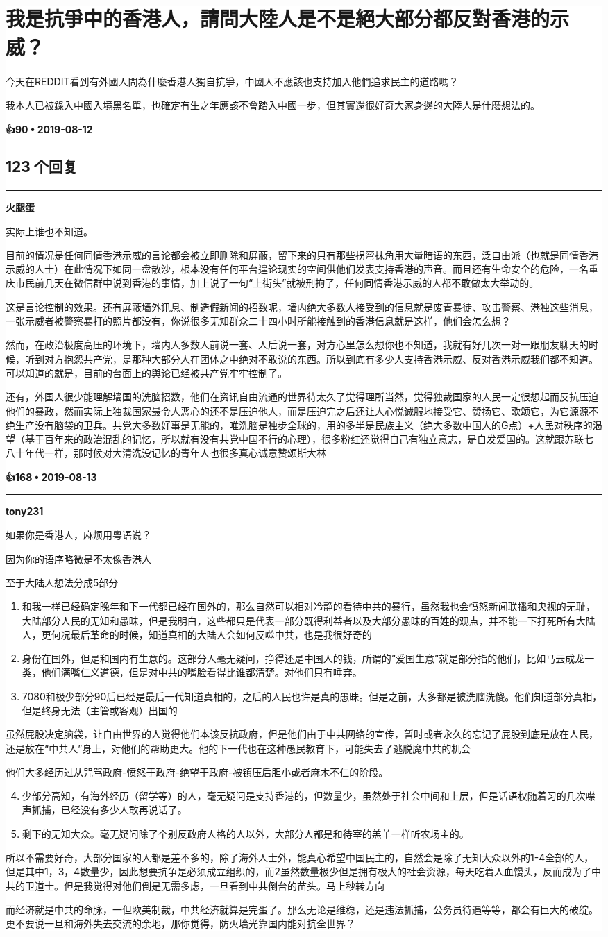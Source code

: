 # 我是抗爭中的香港人，請問大陸人是不是絕大部分都反對香港的示威？ 

今天在REDDIT看到有外國人問為什麼香港人獨自抗爭，中國人不應該也支持加入他們追求民主的道路嗎？

我本人已被錄入中國入境黑名單，也確定有生之年應該不會踏入中國一步，但其實還很好奇大家身邊的大陸人是什麼想法的。 

**👍90 • 2019-08-12**

## 123 个回复

---
**火腿蛋**

实际上谁也不知道。

目前的情况是任何同情香港示威的言论都会被立即删除和屏蔽，留下来的只有那些拐弯抹角用大量暗语的东西，泛自由派（也就是同情香港示威的人士）在此情况下如同一盘散沙，根本没有任何平台遑论现实的空间供他们发表支持香港的声音。而且还有生命安全的危险，一名重庆市民前几天在微信群中说到香港的事情，加上说了一句“上街头”就被刑拘了，任何同情香港示威的人都不敢做太大举动的。

这是言论控制的效果。还有屏蔽墙外讯息、制造假新闻的招数呢，墙内绝大多数人接受到的信息就是废青暴徒、攻击警察、港独这些消息，一张示威者被警察暴打的照片都没有，你说很多无知群众二十四小时所能接触到的香港信息就是这样，他们会怎么想？

然而，在政治极度高压的环境下，墙内人多数人前说一套、人后说一套，对方心里怎么想你也不知道，我就有好几次一对一跟朋友聊天的时候，听到对方抱怨共产党，是那种大部分人在团体之中绝对不敢说的东西。所以到底有多少人支持香港示威、反对香港示威我们都不知道。可以知道的就是，目前的台面上的舆论已经被共产党牢牢控制了。

还有，外国人很少能理解墙国的洗脑招数，他们在资讯自由流通的世界待太久了觉得理所当然，觉得独裁国家的人民一定很想起而反抗压迫他们的暴政，然而实际上独裁国家最令人恶心的还不是压迫他人，而是压迫完之后还让人心悦诚服地接受它、赞扬它、歌颂它，为它源源不绝生产没有脑袋的卫兵。共党大多数好事是无能的，唯洗脑是独步全球的，用的多半是民族主义（绝大多数中国人的G点）+人民对秩序的渴望（基于百年来的政治混乱的记忆，所以就有没有共党中国不行的心理），很多粉红还觉得自己有独立意志，是自发爱国的。这就跟苏联七八十年代一样，那时候对大清洗没记忆的青年人也很多真心诚意赞颂斯大林 

**👍168 • 2019-08-13**

---
**tony231**

如果你是香港人，麻烦用粤语说？

因为你的语序略微是不太像香港人

至于大陆人想法分成5部分

1. 和我一样已经确定晚年和下一代都已经在国外的，那么自然可以相对冷静的看待中共的暴行，虽然我也会愤怒新闻联播和央视的无耻，大陆部分人民的无知和愚昧，但是我明白，这些都只是代表一部分既得利益者以及大部分愚昧的百姓的观点，并不能一下打死所有大陆人，更何况最后革命的时候，知道真相的大陆人会如何反噬中共，也是我很好奇的

2. 身份在国外，但是和国内有生意的。这部分人毫无疑问，挣得还是中国人的钱，所谓的“爱国生意”就是部分指的他们，比如马云成龙一类，他们满嘴仁义道德，但是对中共的嘴脸看得比谁都清楚。对他们只有唾弃。

3. 7080和极少部分90后已经是最后一代知道真相的，之后的人民也许是真的愚昧。但是之前，大多都是被洗脑洗傻。他们知道部分真相，但是终身无法（主管或客观）出国的

虽然屁股决定脑袋，让自由世界的人觉得他们本该反抗政府，但是他们由于中共网络的宣传，暂时或者永久的忘记了屁股到底是放在人民，还是放在“中共人”身上，对他们的帮助更大。他的下一代也在这种愚民教育下，可能失去了逃脱魔中共的机会

他们大多经历过从咒骂政府-愤怒于政府-绝望于政府-被镇压后胆小或者麻木不仁的阶段。

4. 少部分高知，有海外经历（留学等）的人，毫无疑问是支持香港的，但数量少，虽然处于社会中间和上层，但是话语权随着习的几次噤声抓捕，已经没有多少人敢再说话了。

5. 剩下的无知大众。毫无疑问除了个别反政府人格的人以外，大部分人都是和待宰的羔羊一样听农场主的。

所以不需要好奇，大部分国家的人都是差不多的，除了海外人士外，能真心希望中国民主的，自然会是除了无知大众以外的1-4全部的人，但是其中1，3，4数量少，因此想要抗争是必须成立组织的，而2虽然数量极少但是拥有极大的社会资源，每天吃着人血馒头，反而成为了中共的卫道士。但是我觉得对他们倒是无需多虑，一旦看到中共倒台的苗头。马上秒转方向

而经济就是中共的命脉，一但欧美制裁，中共经济就算是完蛋了。那么无论是维稳，还是违法抓捕，公务员待遇等等，都会有巨大的破绽。更不要说一旦和海外失去交流的余地，那你觉得，防火墙光靠国内能对抗全世界？
